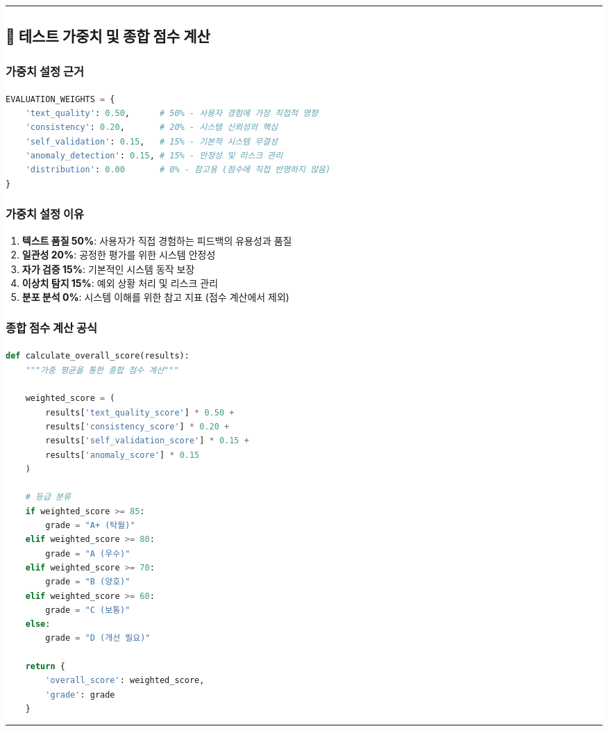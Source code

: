 ```
```

---

## 🎯 테스트 가중치 및 종합 점수 계산

### **가중치 설정 근거**
```python
EVALUATION_WEIGHTS = {
    'text_quality': 0.50,      # 50% - 사용자 경험에 가장 직접적 영향
    'consistency': 0.20,       # 20% - 시스템 신뢰성의 핵심
    'self_validation': 0.15,   # 15% - 기본적 시스템 무결성
    'anomaly_detection': 0.15, # 15% - 안정성 및 리스크 관리
    'distribution': 0.00       # 0% - 참고용 (점수에 직접 반영하지 않음)
}
```

### **가중치 설정 이유**
1. **텍스트 품질 50%**: 사용자가 직접 경험하는 피드백의 유용성과 품질
2. **일관성 20%**: 공정한 평가를 위한 시스템 안정성
3. **자가 검증 15%**: 기본적인 시스템 동작 보장
4. **이상치 탐지 15%**: 예외 상황 처리 및 리스크 관리
5. **분포 분석 0%**: 시스템 이해를 위한 참고 지표 (점수 계산에서 제외)

### **종합 점수 계산 공식**
```python
def calculate_overall_score(results):
    """가중 평균을 통한 종합 점수 계산"""
    
    weighted_score = (
        results['text_quality_score'] * 0.50 +
        results['consistency_score'] * 0.20 +
        results['self_validation_score'] * 0.15 +
        results['anomaly_score'] * 0.15
    )
    
    # 등급 분류
    if weighted_score >= 85:
        grade = "A+ (탁월)"
    elif weighted_score >= 80:
        grade = "A (우수)"
    elif weighted_score >= 70:
        grade = "B (양호)"
    elif weighted_score >= 60:
        grade = "C (보통)"
    else:
        grade = "D (개선 필요)"
    
    return {
        'overall_score': weighted_score,
        'grade': grade
    }
```

---